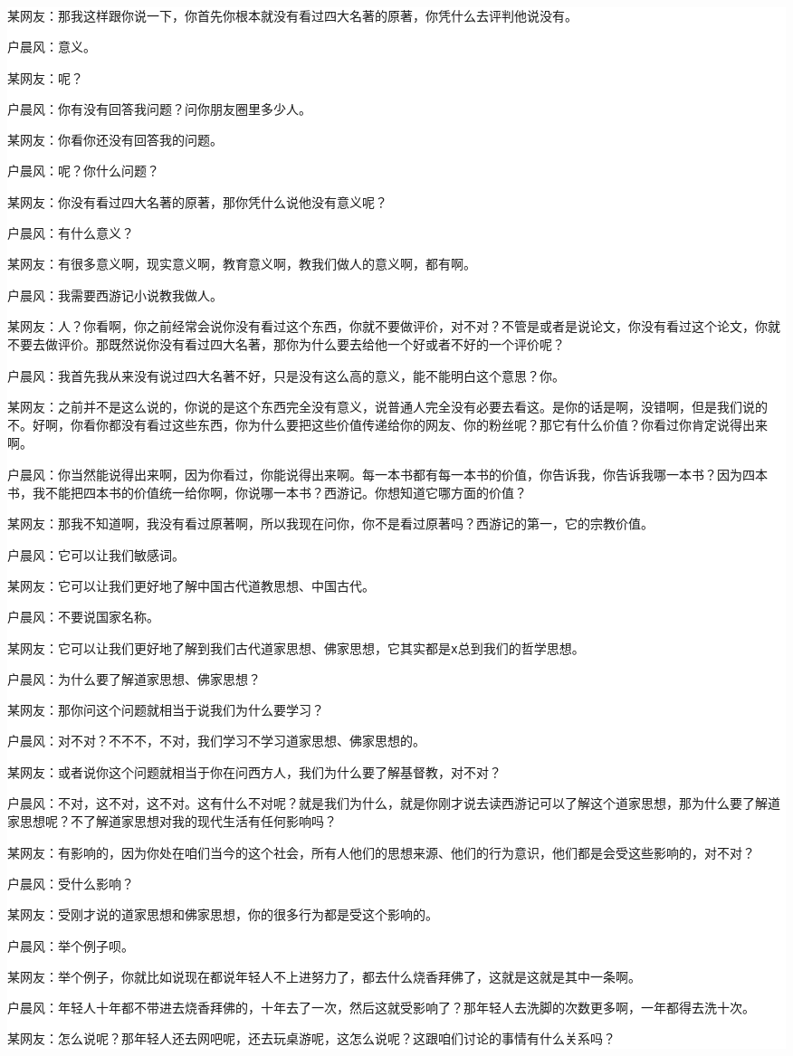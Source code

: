 某网友：那我这样跟你说一下，你首先你根本就没有看过四大名著的原著，你凭什么去评判他说没有。

户晨风：意义。

某网友：呢？

户晨风：你有没有回答我问题？问你朋友圈里多少人。

某网友：你看你还没有回答我的问题。

户晨风：呢？你什么问题？

某网友：你没有看过四大名著的原著，那你凭什么说他没有意义呢？

户晨风：有什么意义？

某网友：有很多意义啊，现实意义啊，教育意义啊，教我们做人的意义啊，都有啊。

户晨风：我需要西游记小说教我做人。

某网友：人？你看啊，你之前经常会说你没有看过这个东西，你就不要做评价，对不对？不管是或者是说论文，你没有看过这个论文，你就不要去做评价。那既然说你没有看过四大名著，那你为什么要去给他一个好或者不好的一个评价呢？

户晨风：我首先我从来没有说过四大名著不好，只是没有这么高的意义，能不能明白这个意思？你。

某网友：之前并不是这么说的，你说的是这个东西完全没有意义，说普通人完全没有必要去看这。是你的话是啊，没错啊，但是我们说的不。好啊，你看你都没有看过这些东西，你为什么要把这些价值传递给你的网友、你的粉丝呢？那它有什么价值？你看过你肯定说得出来啊。

户晨风：你当然能说得出来啊，因为你看过，你能说得出来啊。每一本书都有每一本书的价值，你告诉我，你告诉我哪一本书？因为四本书，我不能把四本书的价值统一给你啊，你说哪一本书？西游记。你想知道它哪方面的价值？

某网友：那我不知道啊，我没有看过原著啊，所以我现在问你，你不是看过原著吗？西游记的第一，它的宗教价值。

户晨风：它可以让我们敏感词。

某网友：它可以让我们更好地了解中国古代道教思想、中国古代。

户晨风：不要说国家名称。

某网友：它可以让我们更好地了解到我们古代道家思想、佛家思想，它其实都是x总到我们的哲学思想。

户晨风：为什么要了解道家思想、佛家思想？

某网友：那你问这个问题就相当于说我们为什么要学习？

户晨风：对不对？不不不，不对，我们学习不学习道家思想、佛家思想的。

某网友：或者说你这个问题就相当于你在问西方人，我们为什么要了解基督教，对不对？

户晨风：不对，这不对，这不对。这有什么不对呢？就是我们为什么，就是你刚才说去读西游记可以了解这个道家思想，那为什么要了解道家思想呢？不了解道家思想对我的现代生活有任何影响吗？

某网友：有影响的，因为你处在咱们当今的这个社会，所有人他们的思想来源、他们的行为意识，他们都是会受这些影响的，对不对？

户晨风：受什么影响？

某网友：受刚才说的道家思想和佛家思想，你的很多行为都是受这个影响的。

户晨风：举个例子呗。

某网友：举个例子，你就比如说现在都说年轻人不上进努力了，都去什么烧香拜佛了，这就是这就是其中一条啊。

户晨风：年轻人十年都不带进去烧香拜佛的，十年去了一次，然后这就受影响了？那年轻人去洗脚的次数更多啊，一年都得去洗十次。

某网友：怎么说呢？那年轻人还去网吧呢，还去玩桌游呢，这怎么说呢？这跟咱们讨论的事情有什么关系吗？
